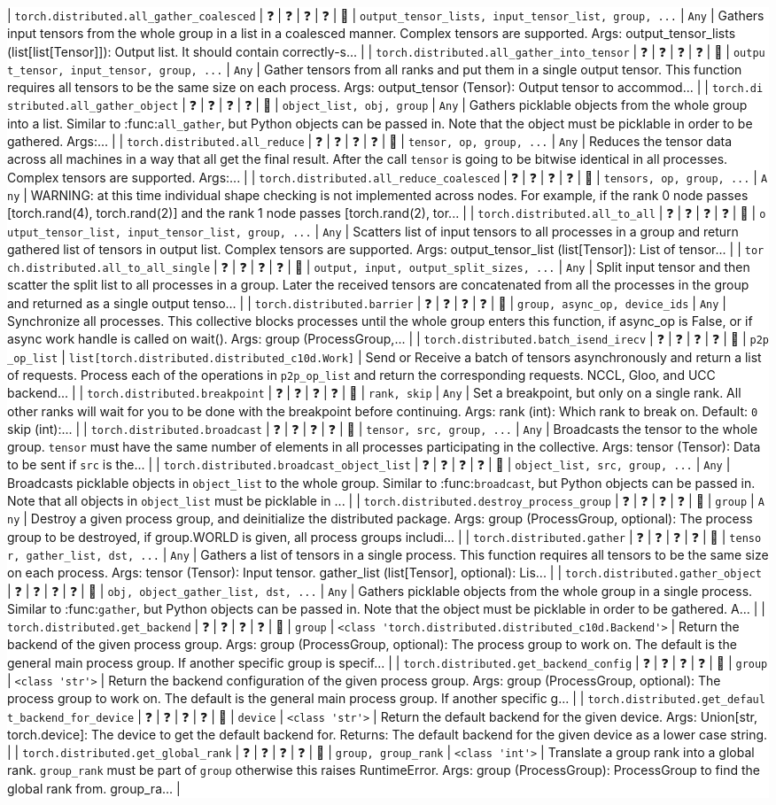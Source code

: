 | `torch.distributed.all_gather_coalesced` | ❓ | ❓ | ❓ | ❓ | 🔴 | `output_tensor_lists, input_tensor_list, group, ...` | `Any` | Gathers input tensors from the whole group in a list in a coalesced manner. Complex tensors are supported. Args: output_tensor_lists (list[list[Tensor]]): Output list. It should contain correctly-s... |
| `torch.distributed.all_gather_into_tensor` | ❓ | ❓ | ❓ | ❓ | 🔴 | `output_tensor, input_tensor, group, ...` | `Any` | Gather tensors from all ranks and put them in a single output tensor. This function requires all tensors to be the same size on each process. Args: output_tensor (Tensor): Output tensor to accommod... |
| `torch.distributed.all_gather_object` | ❓ | ❓ | ❓ | ❓ | 🔴 | `object_list, obj, group` | `Any` | Gathers picklable objects from the whole group into a list. Similar to :func:`all_gather`, but Python objects can be passed in. Note that the object must be picklable in order to be gathered. Args:... |
| `torch.distributed.all_reduce` | ❓ | ❓ | ❓ | ❓ | 🔴 | `tensor, op, group, ...` | `Any` | Reduces the tensor data across all machines in a way that all get the final result. After the call ``tensor`` is going to be bitwise identical in all processes. Complex tensors are supported. Args:... |
| `torch.distributed.all_reduce_coalesced` | ❓ | ❓ | ❓ | ❓ | 🔴 | `tensors, op, group, ...` | `Any` | WARNING: at this time individual shape checking is not implemented across nodes. For example, if the rank 0 node passes [torch.rand(4), torch.rand(2)] and the rank 1 node passes [torch.rand(2), tor... |
| `torch.distributed.all_to_all` | ❓ | ❓ | ❓ | ❓ | 🔴 | `output_tensor_list, input_tensor_list, group, ...` | `Any` | Scatters list of input tensors to all processes in a group and return gathered list of tensors in output list. Complex tensors are supported. Args: output_tensor_list (list[Tensor]): List of tensor... |
| `torch.distributed.all_to_all_single` | ❓ | ❓ | ❓ | ❓ | 🔴 | `output, input, output_split_sizes, ...` | `Any` | Split input tensor and then scatter the split list to all processes in a group. Later the received tensors are concatenated from all the processes in the group and returned as a single output tenso... |
| `torch.distributed.barrier` | ❓ | ❓ | ❓ | ❓ | 🔴 | `group, async_op, device_ids` | `Any` | Synchronize all processes. This collective blocks processes until the whole group enters this function, if async_op is False, or if async work handle is called on wait(). Args: group (ProcessGroup,... |
| `torch.distributed.batch_isend_irecv` | ❓ | ❓ | ❓ | ❓ | 🔴 | `p2p_op_list` | `list[torch.distributed.distributed_c10d.Work]` | Send or Receive a batch of tensors asynchronously and return a list of requests. Process each of the operations in ``p2p_op_list`` and return the corresponding requests. NCCL, Gloo, and UCC backend... |
| `torch.distributed.breakpoint` | ❓ | ❓ | ❓ | ❓ | 🔴 | `rank, skip` | `Any` | Set a breakpoint, but only on a single rank. All other ranks will wait for you to be done with the breakpoint before continuing. Args: rank (int): Which rank to break on. Default: ``0`` skip (int):... |
| `torch.distributed.broadcast` | ❓ | ❓ | ❓ | ❓ | 🔴 | `tensor, src, group, ...` | `Any` | Broadcasts the tensor to the whole group. ``tensor`` must have the same number of elements in all processes participating in the collective. Args: tensor (Tensor): Data to be sent if ``src`` is the... |
| `torch.distributed.broadcast_object_list` | ❓ | ❓ | ❓ | ❓ | 🔴 | `object_list, src, group, ...` | `Any` | Broadcasts picklable objects in ``object_list`` to the whole group. Similar to :func:`broadcast`, but Python objects can be passed in. Note that all objects in ``object_list`` must be picklable in ... |
| `torch.distributed.destroy_process_group` | ❓ | ❓ | ❓ | ❓ | 🔴 | `group` | `Any` | Destroy a given process group, and deinitialize the distributed package. Args: group (ProcessGroup, optional): The process group to be destroyed, if group.WORLD is given, all process groups includi... |
| `torch.distributed.gather` | ❓ | ❓ | ❓ | ❓ | 🔴 | `tensor, gather_list, dst, ...` | `Any` | Gathers a list of tensors in a single process. This function requires all tensors to be the same size on each process. Args: tensor (Tensor): Input tensor. gather_list (list[Tensor], optional): Lis... |
| `torch.distributed.gather_object` | ❓ | ❓ | ❓ | ❓ | 🔴 | `obj, object_gather_list, dst, ...` | `Any` | Gathers picklable objects from the whole group in a single process. Similar to :func:`gather`, but Python objects can be passed in. Note that the object must be picklable in order to be gathered. A... |
| `torch.distributed.get_backend` | ❓ | ❓ | ❓ | ❓ | 🔴 | `group` | `<class 'torch.distributed.distributed_c10d.Backend'>` | Return the backend of the given process group. Args: group (ProcessGroup, optional): The process group to work on. The default is the general main process group. If another specific group is specif... |
| `torch.distributed.get_backend_config` | ❓ | ❓ | ❓ | ❓ | 🔴 | `group` | `<class 'str'>` | Return the backend configuration of the given process group. Args: group (ProcessGroup, optional): The process group to work on. The default is the general main process group. If another specific g... |
| `torch.distributed.get_default_backend_for_device` | ❓ | ❓ | ❓ | ❓ | 🔴 | `device` | `<class 'str'>` | Return the default backend for the given device. Args: Union[str, torch.device]: The device to get the default backend for. Returns: The default backend for the given device as a lower case string. |
| `torch.distributed.get_global_rank` | ❓ | ❓ | ❓ | ❓ | 🔴 | `group, group_rank` | `<class 'int'>` | Translate a group rank into a global rank. ``group_rank`` must be part of `group` otherwise this raises RuntimeError. Args: group (ProcessGroup): ProcessGroup to find the global rank from. group_ra... |